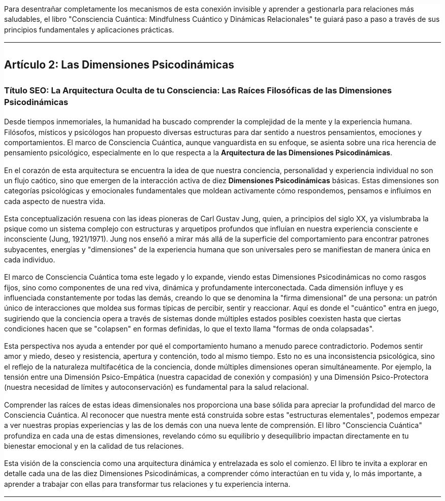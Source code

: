Para desentrañar completamente los mecanismos de esta conexión invisible y aprender a gestionarla para relaciones más saludables, el libro "Consciencia Cuántica: Mindfulness Cuántico y Dinámicas Relacionales" te guiará paso a paso a través de sus principios fundamentales y aplicaciones prácticas.

---

## Artículo 2: Las Dimensiones Psicodinámicas

### Título SEO: La Arquitectura Oculta de tu Consciencia: Las Raíces Filosóficas de las Dimensiones Psicodinámicas

Desde tiempos inmemoriales, la humanidad ha buscado comprender la complejidad de la mente y la experiencia humana. Filósofos, místicos y psicólogos han propuesto diversas estructuras para dar sentido a nuestros pensamientos, emociones y comportamientos. El marco de Consciencia Cuántica, aunque vanguardista en su enfoque, se asienta sobre una rica herencia de pensamiento psicológico, especialmente en lo que respecta a la **Arquitectura de las Dimensiones Psicodinámicas**.

En el corazón de esta arquitectura se encuentra la idea de que nuestra conciencia, personalidad y experiencia individual no son un flujo caótico, sino que emergen de la interacción activa de diez **Dimensiones Psicodinámicas** básicas. Estas dimensiones son categorías psicológicas y emocionales fundamentales que moldean activamente cómo respondemos, pensamos e influimos en cada aspecto de nuestra vida.

Esta conceptualización resuena con las ideas pioneras de Carl Gustav Jung, quien, a principios del siglo XX, ya vislumbraba la psique como un sistema complejo con estructuras y arquetipos profundos que influían en nuestra experiencia consciente e inconsciente (Jung, 1921/1971). Jung nos enseñó a mirar más allá de la superficie del comportamiento para encontrar patrones subyacentes, energías y "dimensiones" de la experiencia humana que son universales pero se manifiestan de manera única en cada individuo.

El marco de Consciencia Cuántica toma este legado y lo expande, viendo estas Dimensiones Psicodinámicas no como rasgos fijos, sino como componentes de una red viva, dinámica y profundamente interconectada. Cada dimensión influye y es influenciada constantemente por todas las demás, creando lo que se denomina la "firma dimensional" de una persona: un patrón único de interacciones que moldea sus formas típicas de percibir, sentir y reaccionar. Aquí es donde el "cuántico" entra en juego, sugiriendo que la conciencia opera a través de sistemas donde múltiples estados posibles coexisten hasta que ciertas condiciones hacen que se "colapsen" en formas definidas, lo que el texto llama "formas de onda colapsadas".

Esta perspectiva nos ayuda a entender por qué el comportamiento humano a menudo parece contradictorio. Podemos sentir amor y miedo, deseo y resistencia, apertura y contención, todo al mismo tiempo. Esto no es una inconsistencia psicológica, sino el reflejo de la naturaleza multifacética de la conciencia, donde múltiples dimensiones operan simultáneamente. Por ejemplo, la tensión entre una Dimensión Psico-Empática (nuestra capacidad de conexión y compasión) y una Dimensión Psico-Protectora (nuestra necesidad de límites y autoconservación) es fundamental para la salud relacional.

Comprender las raíces de estas ideas dimensionales nos proporciona una base sólida para apreciar la profundidad del marco de Consciencia Cuántica. Al reconocer que nuestra mente está construida sobre estas "estructuras elementales", podemos empezar a ver nuestras propias experiencias y las de los demás con una nueva lente de comprensión. El libro "Consciencia Cuántica" profundiza en cada una de estas dimensiones, revelando cómo su equilibrio y desequilibrio impactan directamente en tu bienestar emocional y en la calidad de tus relaciones.

Esta visión de la consciencia como una arquitectura dinámica y entrelazada es solo el comienzo. El libro te invita a explorar en detalle cada una de las diez Dimensiones Psicodinámicas, a comprender cómo interactúan en tu vida y, lo más importante, a aprender a trabajar con ellas para transformar tus relaciones y tu experiencia interna.

---